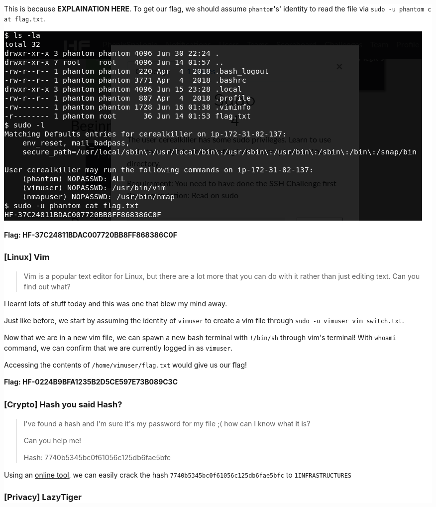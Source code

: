 This is because **EXPLAINATION HERE**. To get our flag, we should assume `phantom`'s' identity to read the file via `sudo -u phantom cat flag.txt`.

![sudo](../assets/201910_bsidesto/sudo.PNG)

**Flag: HF-37C24811BDAC007720BB8FF868386C0F**

### [Linux] Vim

> Vim is a popular text editor for Linux, but there are a lot more that you can do with it rather than just editing text. Can you find out what?

I learnt lots of stuff today and this was one that blew my mind away.

Just like before, we start by assuming the identity of `vimuser` to create a vim file through `sudo -u vimuser vim switch.txt`.

Now that we are in a new vim file, we can spawn a new bash terminal with `!/bin/sh` through vim's terminal! With `whoami` command, we can confirm that we are currently logged in as `vimuser`.

Accessing the contents of `/home/vimuser/flag.txt` would give us our flag!

**Flag: HF-0224B9BFA1235B2D5CE597E73B089C3C**

### [Crypto] Hash you said Hash?

> I've found a hash and I'm sure it's my password for my file ;( how can I know what it is?
>
> Can you help me!
>
> Hash: 7740b5345bc0f61056c125db6fae5bfc

Using an [online tool](https://crackstation.net/), we can easily crack the hash `7740b5345bc0f61056c125db6fae5bfc` to `1INFRASTRUCTURES`

### [Privacy] LazyTiger
